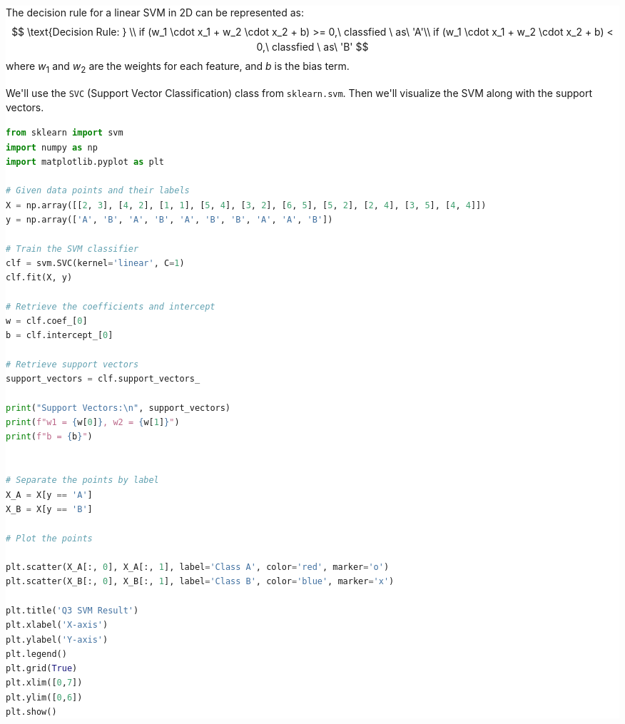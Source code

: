 The decision rule for a linear SVM in 2D can be represented as:
$$
\text{Decision Rule: } \\
if (w_1 \cdot x_1 + w_2 \cdot x_2 + b) >= 0,\ classfied \ as\  'A'\\
if (w_1 \cdot x_1 + w_2 \cdot x_2 + b) < 0,\ classfied \ as\ 'B'
$$
where $w_1$ and $w_2$ are the weights for each feature, and $b$ is the bias term.

We'll use the `SVC` (Support Vector Classification) class from `sklearn.svm`. Then we'll visualize the SVM along with the support vectors.





```python
from sklearn import svm
import numpy as np
import matplotlib.pyplot as plt

# Given data points and their labels
X = np.array([[2, 3], [4, 2], [1, 1], [5, 4], [3, 2], [6, 5], [5, 2], [2, 4], [3, 5], [4, 4]])
y = np.array(['A', 'B', 'A', 'B', 'A', 'B', 'B', 'A', 'A', 'B'])

# Train the SVM classifier
clf = svm.SVC(kernel='linear', C=1)
clf.fit(X, y)

# Retrieve the coefficients and intercept
w = clf.coef_[0]
b = clf.intercept_[0]

# Retrieve support vectors
support_vectors = clf.support_vectors_

print("Support Vectors:\n", support_vectors)
print(f"w1 = {w[0]}, w2 = {w[1]}")
print(f"b = {b}")


# Separate the points by label
X_A = X[y == 'A']
X_B = X[y == 'B']

# Plot the points

plt.scatter(X_A[:, 0], X_A[:, 1], label='Class A', color='red', marker='o')
plt.scatter(X_B[:, 0], X_B[:, 1], label='Class B', color='blue', marker='x')

plt.title('Q3 SVM Result')
plt.xlabel('X-axis')
plt.ylabel('Y-axis')
plt.legend()
plt.grid(True)
plt.xlim([0,7])
plt.ylim([0,6])
plt.show()

```
